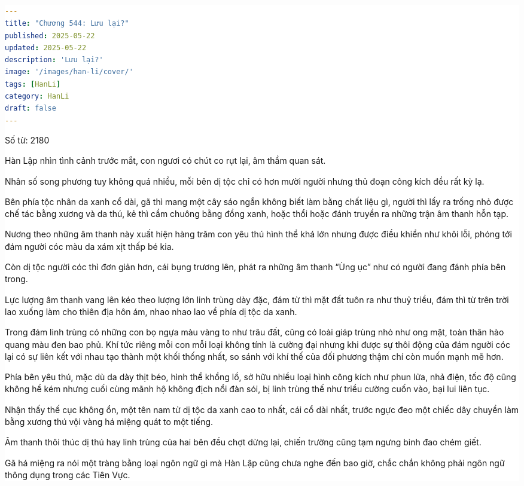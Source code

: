 ```yaml
---
title: "Chương 544: Lưu lại?"
published: 2025-05-22
updated: 2025-05-22
description: 'Lưu lại?'
image: '/images/han-li/cover/'
tags: [HanLi]
category: HanLi
draft: false
---
```


Số từ: 2180 










Hàn Lập nhìn tình cảnh trước mắt, con ngươi có chút co rụt lại, âm thầm quan sát.

Nhân số song phương tuy không quá nhiều, mỗi bên dị tộc chỉ có hơn mười người nhưng thủ đoạn công kích đều rất kỳ lạ.

Bên phía tộc nhân da xanh cổ dài, gã thì mang một cây sáo ngắn không biết làm bằng chất liệu gì, người thì lấy ra trống nhỏ được chế tác bằng xương và da thú, kẻ thì cầm chuông bằng đồng xanh, hoặc thổi hoặc đánh truyền ra những trận âm thanh hỗn tạp.

Nương theo những âm thanh này xuất hiện hàng trăm con yêu thú hình thể khá lớn nhưng được điều khiển như khôi lỗi, phóng tới đám người cóc màu da xám xịt thấp bé kia.

Còn dị tộc người cóc thì đơn giản hơn, cái bụng trương lên, phát ra những âm thanh “Ùng ục” như có người đang đánh phía bên trong.

Lực lượng âm thanh vang lên kéo theo lượng lớn linh trùng dày đặc, đám từ thì mặt đất tuôn ra như thuỷ triều, đám thì từ trên trời lao xuống làm cho thiên địa hôn ám, nhao nhao lao về phía dị tộc da xanh.

Trong đám linh trùng có những con bọ ngựa màu vàng to như trâu đất, cũng có loài giáp trùng nhỏ như ong mật, toàn thân hào quang màu đen bao phủ. Khí tức riêng mỗi con mỗi loại không tính là cường đại nhưng khi được sự thôi động của đám người cóc lại có sự liên kết với nhau tạo thành một khối thống nhất, so sánh với khí thế của đối phương thậm chí còn muốn mạnh mẽ hơn.

Phía bên yêu thú, mặc dù da dày thịt béo, hình thể khổng lồ, sở hữu nhiều loại hình công kích như phun lửa, nhả điện, tốc độ cũng không hề kém nhưng cuối cùng mãnh hộ không địch nổi đàn sói, bị linh trùng thế như triều cường cuốn vào, bại lui liên tục.

Nhận thấy thế cục không ổn, một tên nam tử dị tộc da xanh cao to nhất, cái cổ dài nhất, trước ngực đeo một chiếc dây chuyền làm bằng xương thú vội vàng há miệng quát to một tiếng.

Âm thanh thôi thúc dị thú hay linh trùng của hai bên đều chợt dừng lại, chiến trường cũng tạm ngưng binh đao chém giết.

Gã há miệng ra nói một tràng bằng loại ngôn ngữ gì mà Hàn Lập cũng chưa nghe đến bao giờ, chắc chắn không phải ngôn ngữ thông dụng trong các Tiên Vực.
